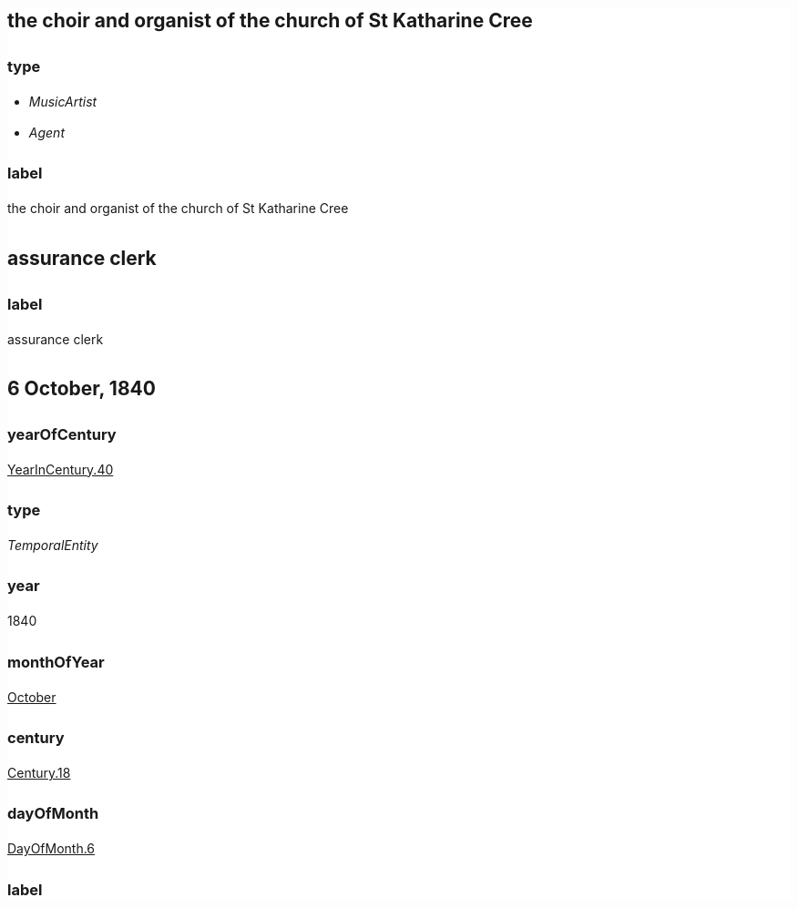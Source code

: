 ## the choir and organist of the church of St Katharine Cree

### type

 - *MusicArtist*

 - *Agent*

### label


the choir and organist of the church of St Katharine Cree

## assurance clerk

### label


assurance clerk

## 6 October, 1840

### yearOfCentury


[YearInCentury.40](#YearInCentury.40)

### type


*TemporalEntity*

### year


1840

### monthOfYear


[October](#October)

### century


[Century.18](#Century.18)

### dayOfMonth


[DayOfMonth.6](#DayOfMonth.6)

### label
